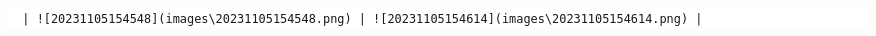       | ![20231105154548](images\20231105154548.png) | ![20231105154614](images\20231105154614.png) |